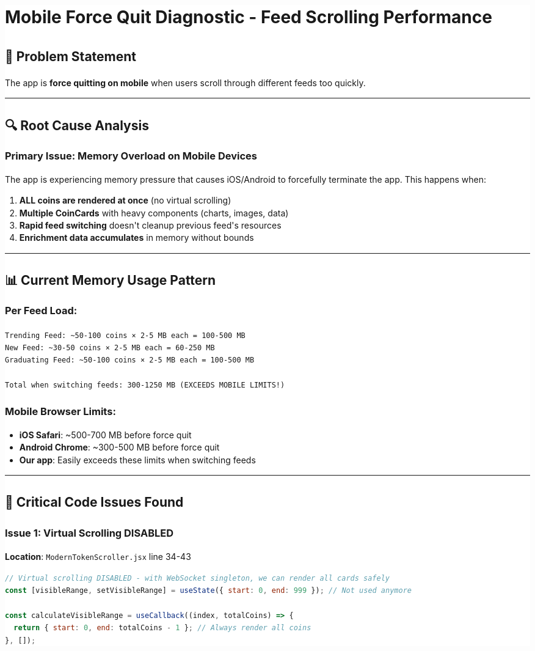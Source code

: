 # Mobile Force Quit Diagnostic - Feed Scrolling Performance

## 🚨 Problem Statement

The app is **force quitting on mobile** when users scroll through different feeds too quickly.

---

## 🔍 Root Cause Analysis

### Primary Issue: **Memory Overload on Mobile Devices**

The app is experiencing memory pressure that causes iOS/Android to forcefully terminate the app. This happens when:

1. **ALL coins are rendered at once** (no virtual scrolling)
2. **Multiple CoinCards** with heavy components (charts, images, data)
3. **Rapid feed switching** doesn't cleanup previous feed's resources
4. **Enrichment data accumulates** in memory without bounds

---

## 📊 Current Memory Usage Pattern

### Per Feed Load:
```
Trending Feed: ~50-100 coins × 2-5 MB each = 100-500 MB
New Feed: ~30-50 coins × 2-5 MB each = 60-250 MB
Graduating Feed: ~50-100 coins × 2-5 MB each = 100-500 MB

Total when switching feeds: 300-1250 MB (EXCEEDS MOBILE LIMITS!)
```

### Mobile Browser Limits:
- **iOS Safari**: ~500-700 MB before force quit
- **Android Chrome**: ~300-500 MB before force quit
- **Our app**: Easily exceeds these limits when switching feeds

---

## 🐛 Critical Code Issues Found

### Issue 1: Virtual Scrolling DISABLED
**Location**: `ModernTokenScroller.jsx` line 34-43

```javascript
// Virtual scrolling DISABLED - with WebSocket singleton, we can render all cards safely
const [visibleRange, setVisibleRange] = useState({ start: 0, end: 999 }); // Not used anymore

const calculateVisibleRange = useCallback((index, totalCoins) => {
  return { start: 0, end: totalCoins - 1 }; // Always render all coins
}, []);
```
